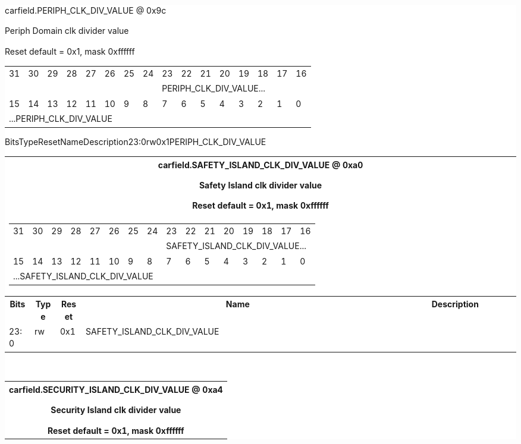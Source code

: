  <tr>
  <th class="regdef" colspan=5>
   <div>carfield.PERIPH_CLK_DIV_VALUE @ 0x9c</div>
   <div><p>Periph Domain clk divider value</p></div>
   <div>Reset default = 0x1, mask 0xffffff</div>
  </th>
 </tr>
<tr><td colspan=5><table class="regpic"><tr><td class="bitnum">31</td><td class="bitnum">30</td><td class="bitnum">29</td><td class="bitnum">28</td><td class="bitnum">27</td><td class="bitnum">26</td><td class="bitnum">25</td><td class="bitnum">24</td><td class="bitnum">23</td><td class="bitnum">22</td><td class="bitnum">21</td><td class="bitnum">20</td><td class="bitnum">19</td><td class="bitnum">18</td><td class="bitnum">17</td><td class="bitnum">16</td></tr><tr><td class="unused" colspan=8>&nbsp;</td>
<td class="fname" colspan=8>PERIPH_CLK_DIV_VALUE...</td>
</tr>
<tr><td class="bitnum">15</td><td class="bitnum">14</td><td class="bitnum">13</td><td class="bitnum">12</td><td class="bitnum">11</td><td class="bitnum">10</td><td class="bitnum">9</td><td class="bitnum">8</td><td class="bitnum">7</td><td class="bitnum">6</td><td class="bitnum">5</td><td class="bitnum">4</td><td class="bitnum">3</td><td class="bitnum">2</td><td class="bitnum">1</td><td class="bitnum">0</td></tr><tr><td class="fname" colspan=16>...PERIPH_CLK_DIV_VALUE</td>
</tr></table></td></tr>
<tr><th width=5%>Bits</th><th width=5%>Type</th><th width=5%>Reset</th><th>Name</th><th>Description</th></tr><tr><td class="regbits">23:0</td><td class="regperm">rw</td><td class="regrv">0x1</td><td class="regfn">PERIPH_CLK_DIV_VALUE</td><td class="regde"></td></table>
<br>
<table class="regdef" id="Reg_safety_island_clk_div_value">
 <tr>
  <th class="regdef" colspan=5>
   <div>carfield.SAFETY_ISLAND_CLK_DIV_VALUE @ 0xa0</div>
   <div><p>Safety Island clk divider value</p></div>
   <div>Reset default = 0x1, mask 0xffffff</div>
  </th>
 </tr>
<tr><td colspan=5><table class="regpic"><tr><td class="bitnum">31</td><td class="bitnum">30</td><td class="bitnum">29</td><td class="bitnum">28</td><td class="bitnum">27</td><td class="bitnum">26</td><td class="bitnum">25</td><td class="bitnum">24</td><td class="bitnum">23</td><td class="bitnum">22</td><td class="bitnum">21</td><td class="bitnum">20</td><td class="bitnum">19</td><td class="bitnum">18</td><td class="bitnum">17</td><td class="bitnum">16</td></tr><tr><td class="unused" colspan=8>&nbsp;</td>
<td class="fname" colspan=8>SAFETY_ISLAND_CLK_DIV_VALUE...</td>
</tr>
<tr><td class="bitnum">15</td><td class="bitnum">14</td><td class="bitnum">13</td><td class="bitnum">12</td><td class="bitnum">11</td><td class="bitnum">10</td><td class="bitnum">9</td><td class="bitnum">8</td><td class="bitnum">7</td><td class="bitnum">6</td><td class="bitnum">5</td><td class="bitnum">4</td><td class="bitnum">3</td><td class="bitnum">2</td><td class="bitnum">1</td><td class="bitnum">0</td></tr><tr><td class="fname" colspan=16>...SAFETY_ISLAND_CLK_DIV_VALUE</td>
</tr></table></td></tr>
<tr><th width=5%>Bits</th><th width=5%>Type</th><th width=5%>Reset</th><th>Name</th><th>Description</th></tr><tr><td class="regbits">23:0</td><td class="regperm">rw</td><td class="regrv">0x1</td><td class="regfn">SAFETY_ISLAND_CLK_DIV_VALUE</td><td class="regde"></td></table>
<br>
<table class="regdef" id="Reg_security_island_clk_div_value">
 <tr>
  <th class="regdef" colspan=5>
   <div>carfield.SECURITY_ISLAND_CLK_DIV_VALUE @ 0xa4</div>
   <div><p>Security Island clk divider value</p></div>
   <div>Reset default = 0x1, mask 0xffffff</div>
  </th>
 </tr>